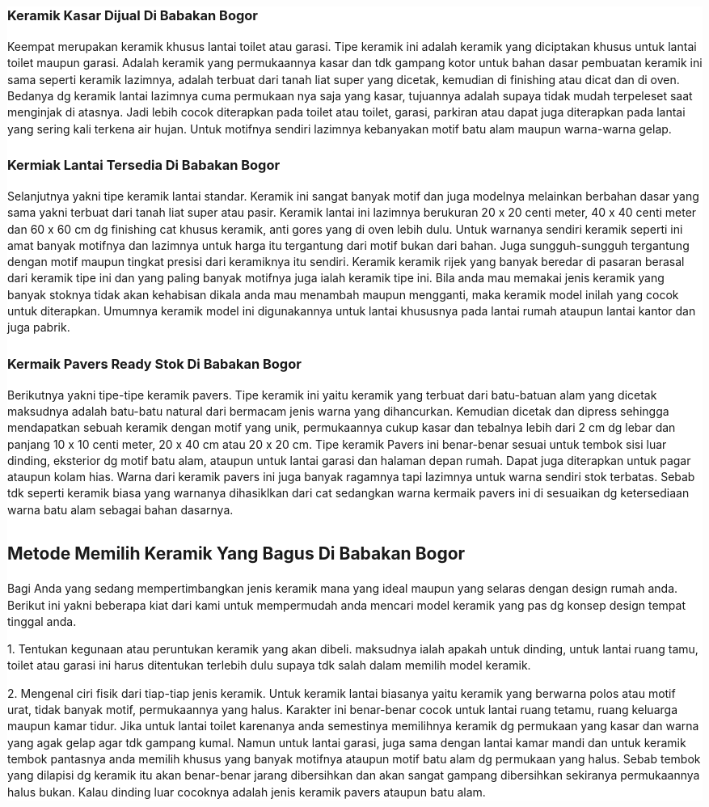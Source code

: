 ### Keramik Kasar Dijual Di Babakan Bogor

Keempat merupakan keramik khusus lantai toilet atau garasi. Tipe keramik ini adalah keramik yang diciptakan khusus untuk lantai toilet maupun garasi. Adalah keramik yang permukaannya kasar dan tdk gampang kotor untuk bahan dasar pembuatan keramik ini sama seperti keramik lazimnya, adalah terbuat dari tanah liat super yang dicetak, kemudian di finishing atau dicat dan di oven. Bedanya dg keramik lantai lazimnya cuma permukaan nya saja yang kasar, tujuannya adalah supaya tidak mudah terpeleset saat menginjak di atasnya. Jadi lebih cocok diterapkan pada toilet atau toilet, garasi, parkiran atau dapat juga diterapkan pada lantai yang sering kali terkena air hujan. Untuk motifnya sendiri lazimnya kebanyakan motif batu alam maupun warna-warna gelap.

### Kermiak Lantai Tersedia Di Babakan Bogor

Selanjutnya yakni tipe keramik lantai standar. Keramik ini sangat banyak motif dan juga modelnya melainkan berbahan dasar yang sama yakni terbuat dari tanah liat super atau pasir. Keramik lantai ini lazimnya berukuran 20 x 20 centi meter, 40 x 40 centi meter dan 60 x 60 cm dg finishing cat khusus keramik, anti gores yang di oven lebih dulu. Untuk warnanya sendiri keramik seperti ini amat banyak motifnya dan lazimnya untuk harga itu tergantung dari motif bukan dari bahan. Juga sungguh-sungguh tergantung dengan motif maupun tingkat presisi dari keramiknya itu sendiri. Keramik keramik rijek yang banyak beredar di pasaran berasal dari keramik tipe ini dan yang paling banyak motifnya juga ialah keramik tipe ini. Bila anda mau memakai jenis keramik yang banyak stoknya tidak akan kehabisan dikala anda mau menambah maupun mengganti, maka keramik model inilah yang cocok untuk diterapkan. Umumnya keramik model ini digunakannya untuk lantai khususnya pada lantai rumah ataupun lantai kantor dan juga pabrik.

### Kermaik Pavers Ready Stok Di Babakan Bogor

Berikutnya yakni tipe-tipe keramik pavers. Tipe keramik ini yaitu keramik yang terbuat dari batu-batuan alam yang dicetak maksudnya adalah batu-batu natural dari bermacam jenis warna yang dihancurkan. Kemudian dicetak dan dipress sehingga mendapatkan sebuah keramik dengan motif yang unik, permukaannya cukup kasar dan tebalnya lebih dari 2 cm dg lebar dan panjang 10 x 10 centi meter, 20 x 40 cm atau 20 x 20 cm. Tipe keramik Pavers ini benar-benar sesuai untuk tembok sisi luar dinding, eksterior dg motif batu alam, ataupun untuk lantai garasi dan halaman depan rumah. Dapat juga diterapkan untuk pagar ataupun kolam hias. Warna dari keramik pavers ini juga banyak ragamnya tapi lazimnya untuk warna sendiri stok terbatas. Sebab tdk seperti keramik biasa yang warnanya dihasiklkan dari cat sedangkan warna kermaik pavers ini di sesuaikan dg ketersediaan warna batu alam sebagai bahan dasarnya.

## Metode Memilih Keramik Yang Bagus Di Babakan Bogor

Bagi Anda yang sedang mempertimbangkan jenis keramik mana yang ideal maupun yang selaras dengan design rumah anda. Berikut ini yakni beberapa kiat dari kami untuk mempermudah anda mencari model keramik yang pas dg konsep design tempat tinggal anda.

1\. Tentukan kegunaan atau peruntukan keramik yang akan dibeli. maksudnya ialah apakah untuk dinding, untuk lantai ruang tamu, toilet atau garasi ini harus ditentukan terlebih dulu supaya tdk salah dalam memilih model keramik.

2\. Mengenal ciri fisik dari tiap-tiap jenis keramik. Untuk keramik lantai biasanya yaitu keramik yang berwarna polos atau motif urat, tidak banyak motif, permukaannya yang halus. Karakter ini benar-benar cocok untuk lantai ruang tetamu, ruang keluarga maupun kamar tidur. Jika untuk lantai toilet karenanya anda semestinya memilihnya keramik dg permukaan yang kasar dan warna yang agak gelap agar tdk gampang kumal. Namun untuk lantai garasi, juga sama dengan lantai kamar mandi dan untuk keramik tembok pantasnya anda memilih khusus yang banyak motifnya ataupun motif batu alam dg permukaan yang halus. Sebab tembok yang dilapisi dg keramik itu akan benar-benar jarang dibersihkan dan akan sangat gampang dibersihkan sekiranya permukaannya halus bukan. Kalau dinding luar cocoknya adalah jenis keramik pavers ataupun batu alam.
